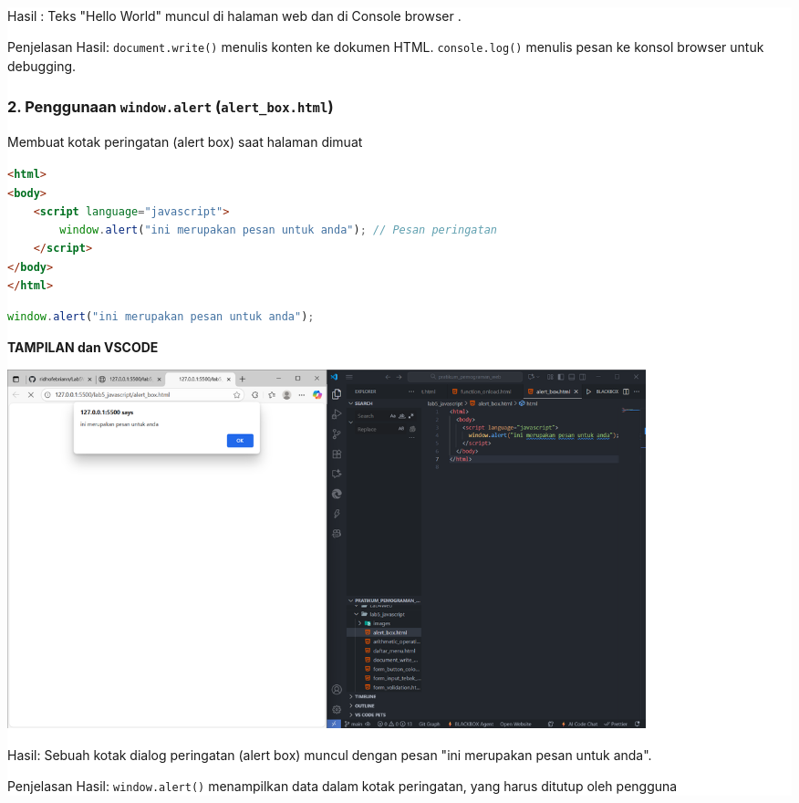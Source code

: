 Hasil : Teks "Hello World" muncul di halaman web dan di Console browser .

Penjelasan Hasil:  `document.write()` menulis konten ke dokumen HTML. `console.log()` menulis pesan ke konsol browser untuk debugging.

### 2. Penggunaan `window.alert` (`alert_box.html`)
Membuat kotak peringatan (alert box) saat halaman dimuat
```html
<html>
<body>
    <script language="javascript">
        window.alert("ini merupakan pesan untuk anda"); // Pesan peringatan 
    </script>
</body>
</html>
```
```javascript
window.alert("ini merupakan pesan untuk anda");
```
**TAMPILAN dan VSCODE**

<img src="images/alert.png" width="700">

Hasil: Sebuah kotak dialog peringatan (alert box) muncul dengan pesan "ini merupakan pesan untuk anda".

Penjelasan Hasil: `window.alert()` menampilkan data dalam kotak peringatan, yang harus ditutup oleh pengguna
